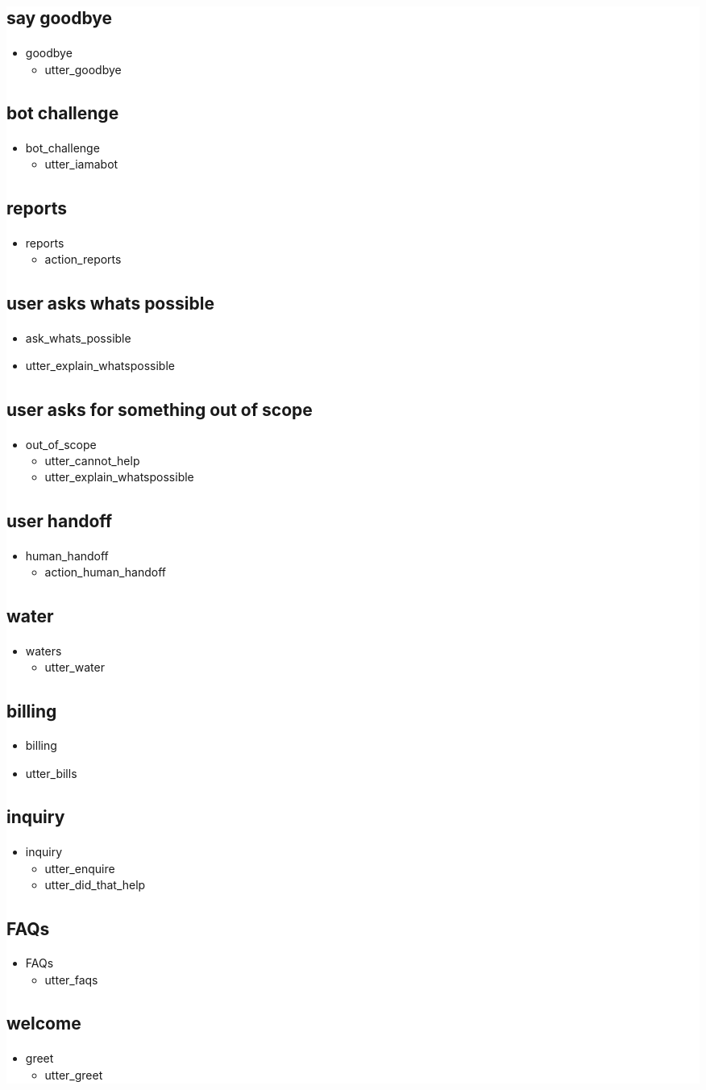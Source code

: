 ## say goodbye
* goodbye
  - utter_goodbye

## bot challenge
* bot_challenge
  - utter_iamabot

## reports
* reports
  - action_reports

## user asks whats possible
* ask_whats_possible
- utter_explain_whatspossible

## user asks for something out of scope
* out_of_scope
  - utter_cannot_help
  - utter_explain_whatspossible

## user handoff
* human_handoff
  - action_human_handoff
  
## water
* waters
  - utter_water

## billing
* billing
- utter_bills

## inquiry
* inquiry
  - utter_enquire
  - utter_did_that_help

## FAQs
* FAQs
  - utter_faqs

## welcome
* greet
  - utter_greet
